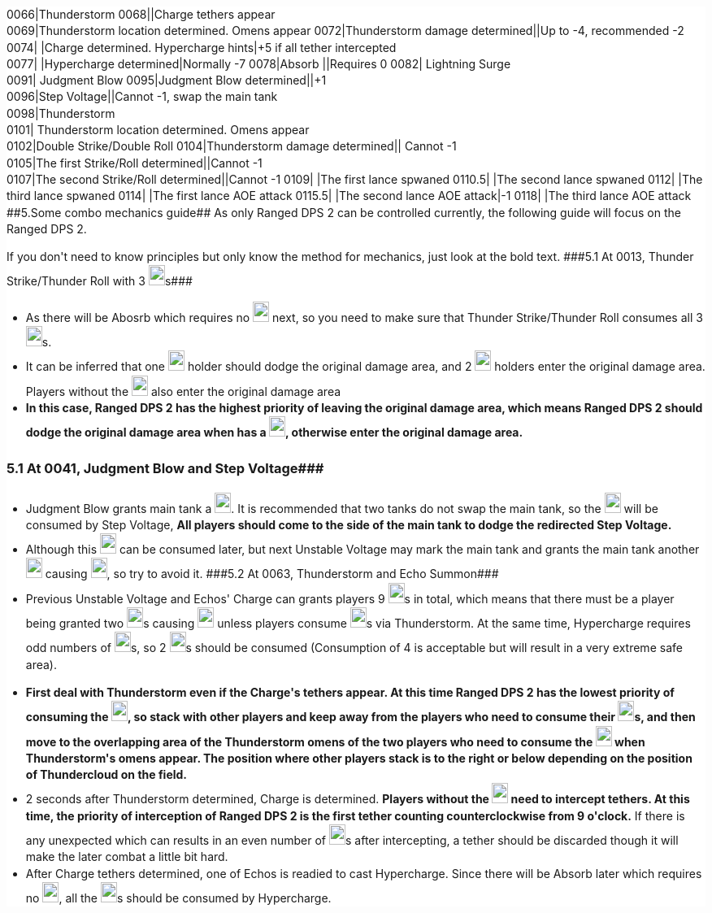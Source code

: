 0066|Thunderstorm
0068||Charge tethers	appear	
0069|Thunderstorm location determined. Omens appear
0072|Thunderstorm damage determined||Up to -4, recommended -2
0074|		|Charge determined. Hypercharge hints|+5 if all tether intercepted	
0077|		|Hypercharge determined|Normally -7
0078|Absorb		||Requires 0
0082|	Lightning Surge		
0091|	Judgment Blow
0095|Judgment Blow determined||+1		
0096|Step Voltage||Cannot -1, swap the main tank		
0098|Thunderstorm		
0101|	Thunderstorm location determined. Omens appear	
0102|Double Strike/Double Roll
0104|Thunderstorm damage determined||	Cannot -1		
0105|The first Strike/Roll determined||Cannot -1	
0107|The second Strike/Roll determined||Cannot -1
0109|			|The first lance spwaned
0110.5|			|The second lance spwaned
0112|			|The third lance spwaned
0114|			|The first lance AOE attack
0115.5|			|The second lance AOE attack|-1
0118|			|The third lance AOE attack
##5.Some combo mechanics guide##
As only Ranged DPS 2 can be controlled currently, the following guide will focus on the Ranged DPS 2. 

If you don't need to know principles but only know the method for mechanics, just look at the bold text.
###5.1 At 0013, Thunder Strike/Thunder Roll with 3 <img src="https://s1.ax1x.com/2020/10/12/02CaTg.png" width = "20" height = "25" />s###
* As there will be Abosrb which requires no <img src="https://s1.ax1x.com/2020/10/12/02CaTg.png" width = "20" height = "25" /> next, so you need to make sure that Thunder Strike/Thunder Roll consumes all 3 <img src="https://s1.ax1x.com/2020/10/12/02CaTg.png" width = "20" height = "25" />s.
* It can be inferred that one <img src="https://s1.ax1x.com/2020/10/12/02CaTg.png" width = "20" height = "25" /> holder should dodge the original damage area, and 2 <img src="https://s1.ax1x.com/2020/10/12/02CaTg.png" width = "20" height = "25" /> holders enter the original damage area. Players without the <img src="https://s1.ax1x.com/2020/10/12/02CaTg.png" width = "20" height = "25" /> also enter the original damage area
* **In this case, Ranged DPS 2 has the highest priority of leaving the original damage area, which means Ranged DPS 2 should dodge the original damage area when has a <img src="https://s1.ax1x.com/2020/10/12/02CaTg.png" width = "20" height = "25" />, otherwise enter the original damage area.**
### 5.1 At 0041, Judgment Blow and Step Voltage###
- Judgment Blow grants main tank a <img src="https://s1.ax1x.com/2020/10/12/02CaTg.png" width = "20" height = "25" />. It is recommended that two tanks do not swap the main tank, so the <img src="https://s1.ax1x.com/2020/10/12/02CaTg.png" width = "20" height = "25" />  will be consumed by Step Voltage, **All players should come to the side of the main tank to dodge the redirected Step Voltage.**
- Although this <img src="https://s1.ax1x.com/2020/10/12/02CaTg.png" width = "20" height = "25" /> can be consumed later, but next Unstable Voltage may mark the main tank and grants the main tank another <img src="https://s1.ax1x.com/2020/10/12/02CaTg.png" width = "20" height = "25" /> causing <img src="https://s1.ax1x.com/2020/10/12/02CjtH.png" width = "20" height = "25" />, so try to avoid it.
###5.2 At 0063, Thunderstorm and Echo Summon###
- Previous Unstable Voltage and Echos' Charge can grants players 9 <img src="https://s1.ax1x.com/2020/10/12/02CaTg.png" width = "20" height = "25" />s in total, which means that there must be a player being granted two <img src="https://s1.ax1x.com/2020/10/12/02CaTg.png" width = "20" height = "25" />s causing <img src="https://s1.ax1x.com/2020/10/12/02CjtH.png" width = "20" height = "25" /> unless players consume <img src="https://s1.ax1x.com/2020/10/12/02CaTg.png" width = "20" height = "25" />s via Thunderstorm. At the same time, Hypercharge requires odd numbers of <img src="https://s1.ax1x.com/2020/10/12/02CaTg.png" width = "20" height = "25" />s, so 2 <img src="https://s1.ax1x.com/2020/10/12/02CaTg.png" width = "20" height = "25" />s should be consumed (Consumption of 4 is acceptable but will result in a very extreme safe area).
* **First deal with Thunderstorm even if the Charge's tethers appear. At this time Ranged DPS 2 has the lowest priority of consuming the <img src="https://s1.ax1x.com/2020/10/12/02CaTg.png" width = "20" height = "25" />, so stack with other players and keep away from the players who need to consume their <img src="https://s1.ax1x.com/2020/10/12/02CaTg.png" width = "20" height = "25" />s, and then move to the overlapping area of the Thunderstorm omens of the two players who need to consume the <img src="https://s1.ax1x.com/2020/10/12/02CaTg.png" width = "20" height = "25" /> when Thunderstorm's omens appear. The position where other players stack is to the right or below depending on the position of Thundercloud on the field.**
* 2 seconds after Thunderstorm determined, Charge is determined. **Players without the <img src="https://s1.ax1x.com/2020/10/12/02CaTg.png" width = "20" height = "25" /> need to intercept tethers. At this time, the priority of interception of Ranged DPS 2 is the first tether counting counterclockwise from 9 o'clock.** If there is any unexpected which can results in an even number of <img src="https://s1.ax1x.com/2020/10/12/02CaTg.png" width = "20" height = "25" />s after intercepting, a tether should be discarded though it will make the later combat a little bit hard.  
* After Charge tethers determined, one of Echos is readied to cast Hypercharge. Since there will be Absorb later which requires no <img src="https://s1.ax1x.com/2020/10/12/02CaTg.png" width = "20" height = "25" />, all the <img src="https://s1.ax1x.com/2020/10/12/02CaTg.png" width = "20" height = "25" />s should be consumed by Hypercharge.
